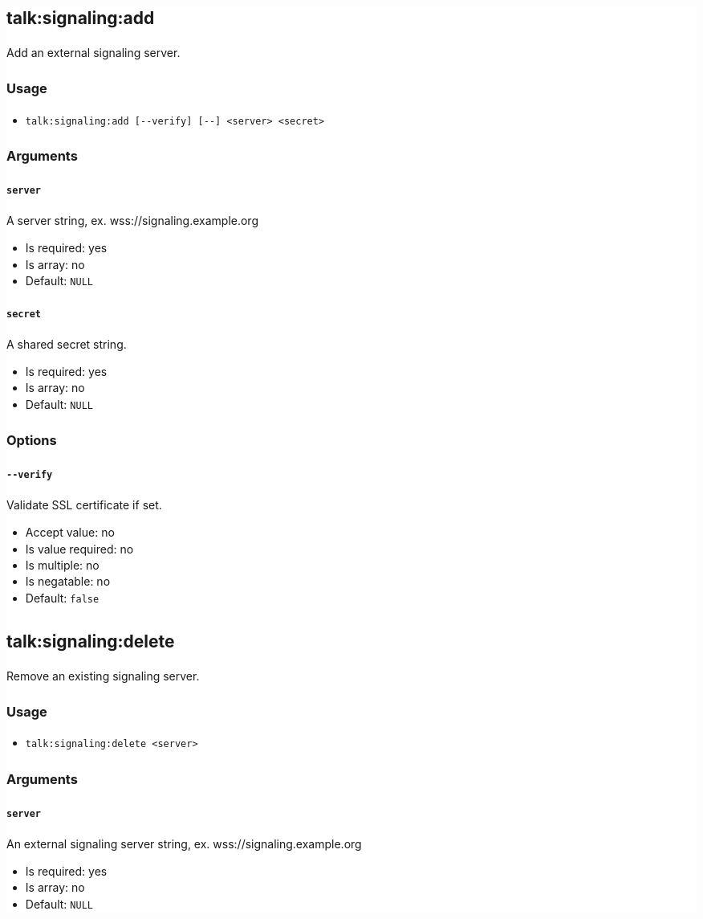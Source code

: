 ## talk:signaling:add

Add an external signaling server.

### Usage

* `talk:signaling:add [--verify] [--] <server> <secret>`

### Arguments

#### `server`

A server string, ex. wss://signaling.example.org

* Is required: yes
* Is array: no
* Default: `NULL`

#### `secret`

A shared secret string.

* Is required: yes
* Is array: no
* Default: `NULL`

### Options

#### `--verify`

Validate SSL certificate if set.

* Accept value: no
* Is value required: no
* Is multiple: no
* Is negatable: no
* Default: `false`

## talk:signaling:delete

Remove an existing signaling server.

### Usage

* `talk:signaling:delete <server>`

### Arguments

#### `server`

An external signaling server string, ex. wss://signaling.example.org

* Is required: yes
* Is array: no
* Default: `NULL`
